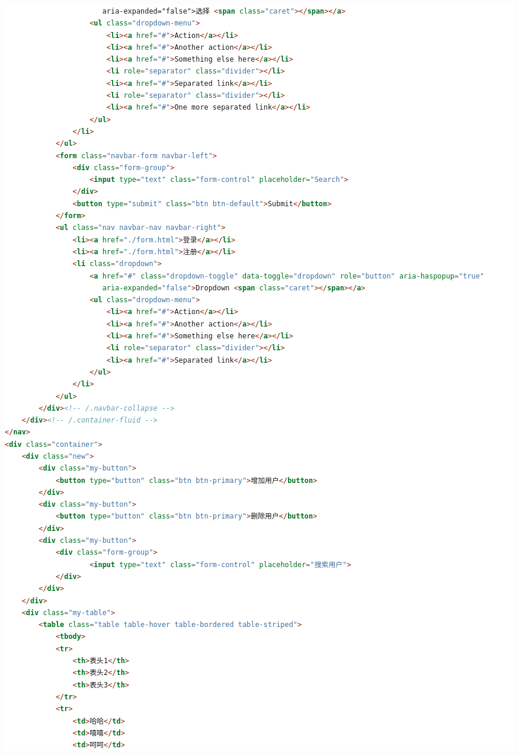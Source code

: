 ```html
					   aria-expanded="false">选择 <span class="caret"></span></a>
					<ul class="dropdown-menu">
						<li><a href="#">Action</a></li>
						<li><a href="#">Another action</a></li>
						<li><a href="#">Something else here</a></li>
						<li role="separator" class="divider"></li>
						<li><a href="#">Separated link</a></li>
						<li role="separator" class="divider"></li>
						<li><a href="#">One more separated link</a></li>
					</ul>
				</li>
			</ul>
			<form class="navbar-form navbar-left">
				<div class="form-group">
					<input type="text" class="form-control" placeholder="Search">
				</div>
				<button type="submit" class="btn btn-default">Submit</button>
			</form>
			<ul class="nav navbar-nav navbar-right">
				<li><a href="./form.html">登录</a></li>
				<li><a href="./form.html">注册</a></li>
				<li class="dropdown">
					<a href="#" class="dropdown-toggle" data-toggle="dropdown" role="button" aria-haspopup="true"
					   aria-expanded="false">Dropdown <span class="caret"></span></a>
					<ul class="dropdown-menu">
						<li><a href="#">Action</a></li>
						<li><a href="#">Another action</a></li>
						<li><a href="#">Something else here</a></li>
						<li role="separator" class="divider"></li>
						<li><a href="#">Separated link</a></li>
					</ul>
				</li>
			</ul>
		</div><!-- /.navbar-collapse -->
	</div><!-- /.container-fluid -->
</nav>
<div class="container">
	<div class="new">
		<div class="my-button">
			<button type="button" class="btn btn-primary">增加用户</button>
		</div>
		<div class="my-button">
			<button type="button" class="btn btn-primary">删除用户</button>
		</div>
		<div class="my-button">
			<div class="form-group">
					<input type="text" class="form-control" placeholder="搜索用户">
			</div>
		</div>
	</div>
	<div class="my-table">
		<table class="table table-hover table-bordered table-striped">
			<tbody>
			<tr>
				<th>表头1</th>
				<th>表头2</th>
				<th>表头3</th>
			</tr>
			<tr>
				<td>哈哈</td>
				<td>嘻嘻</td>
				<td>呵呵</td>
```